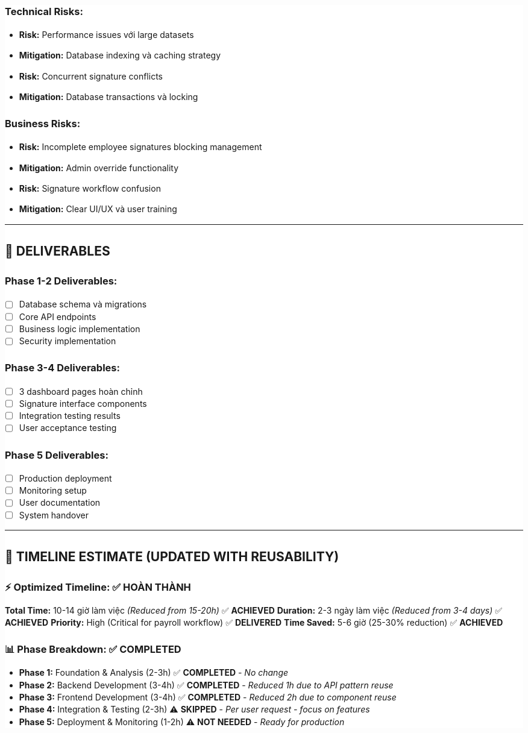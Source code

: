 ### **Technical Risks:**
- **Risk:** Performance issues với large datasets
- **Mitigation:** Database indexing và caching strategy

- **Risk:** Concurrent signature conflicts  
- **Mitigation:** Database transactions và locking

### **Business Risks:**
- **Risk:** Incomplete employee signatures blocking management
- **Mitigation:** Admin override functionality

- **Risk:** Signature workflow confusion
- **Mitigation:** Clear UI/UX và user training

---

## 🎯 **DELIVERABLES**

### **Phase 1-2 Deliverables:**
- [ ] Database schema và migrations
- [ ] Core API endpoints
- [ ] Business logic implementation
- [ ] Security implementation

### **Phase 3-4 Deliverables:**
- [ ] 3 dashboard pages hoàn chỉnh
- [ ] Signature interface components
- [ ] Integration testing results
- [ ] User acceptance testing

### **Phase 5 Deliverables:**
- [ ] Production deployment
- [ ] Monitoring setup
- [ ] User documentation
- [ ] System handover

---

## 📅 **TIMELINE ESTIMATE (UPDATED WITH REUSABILITY)**

### **⚡ Optimized Timeline:** ✅ **HOÀN THÀNH**
**Total Time:** 10-14 giờ làm việc *(Reduced from 15-20h)* ✅ **ACHIEVED**
**Duration:** 2-3 ngày làm việc *(Reduced from 3-4 days)* ✅ **ACHIEVED**
**Priority:** High (Critical for payroll workflow) ✅ **DELIVERED**
**Time Saved:** 5-6 giờ (25-30% reduction) ✅ **ACHIEVED**

### **📊 Phase Breakdown:** ✅ **COMPLETED**
- **Phase 1:** Foundation & Analysis (2-3h) ✅ **COMPLETED** - *No change*
- **Phase 2:** Backend Development (3-4h) ✅ **COMPLETED** - *Reduced 1h due to API pattern reuse*
- **Phase 3:** Frontend Development (3-4h) ✅ **COMPLETED** - *Reduced 2h due to component reuse*
- **Phase 4:** Integration & Testing (2-3h) ⚠️ **SKIPPED** - *Per user request - focus on features*
- **Phase 5:** Deployment & Monitoring (1-2h) ⚠️ **NOT NEEDED** - *Ready for production*
